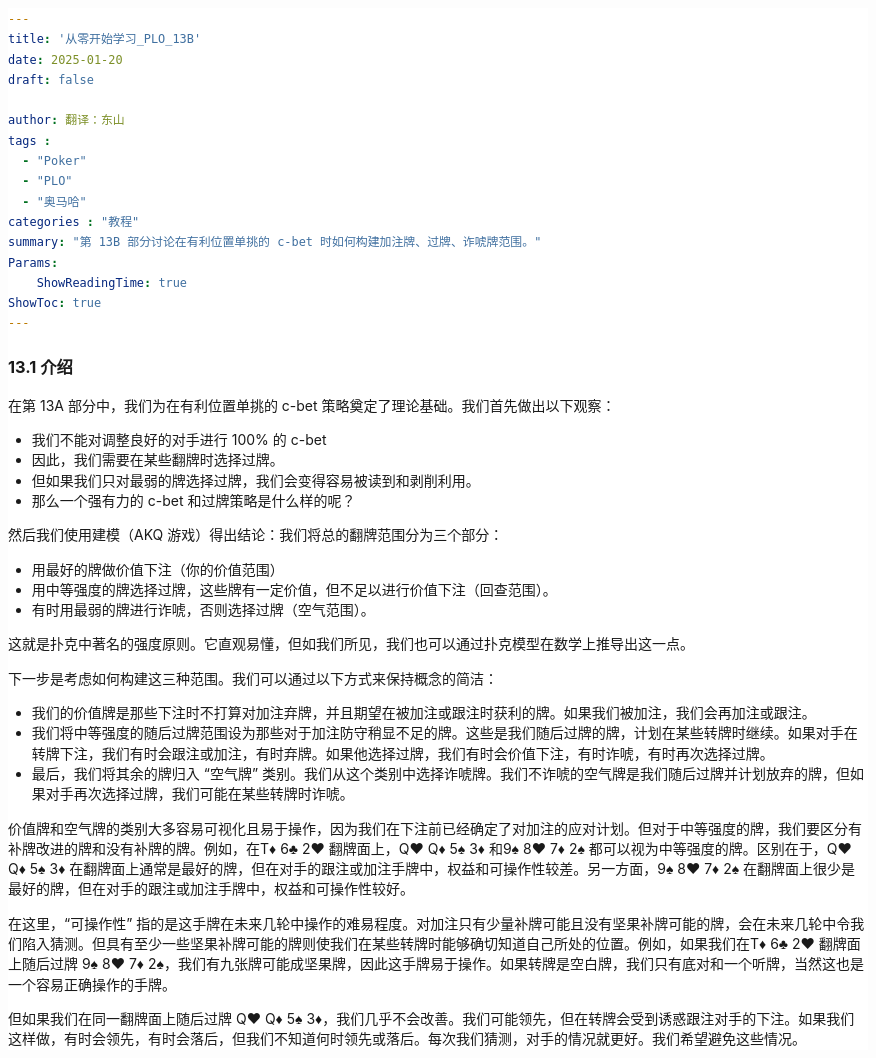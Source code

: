 ```yaml
---
title: '从零开始学习_PLO_13B'
date: 2025-01-20
draft: false

author: 翻译：东山
tags :
  - "Poker"
  - "PLO"
  - "奥马哈"
categories : "教程"
summary: "第 13B 部分讨论在有利位置单挑的 c-bet 时如何构建加注牌、过牌、诈唬牌范围。"
Params:
    ShowReadingTime: true
ShowToc: true
---
```

### 13.1 介绍

在第 13A 部分中，我们为在有利位置单挑的 c-bet 策略奠定了理论基础。我们首先做出以下观察：

- 我们不能对调整良好的对手进行 100% 的 c-bet
- 因此，我们需要在某些翻牌时选择过牌。
- 但如果我们只对最弱的牌选择过牌，我们会变得容易被读到和剥削利用。
- 那么一个强有力的 c-bet 和过牌策略是什么样的呢？

然后我们使用建模（AKQ 游戏）得出结论：我们将总的翻牌范围分为三个部分：

- 用最好的牌做价值下注（你的价值范围）
- 用中等强度的牌选择过牌，这些牌有一定价值，但不足以进行价值下注（回查范围）。
- 有时用最弱的牌进行诈唬，否则选择过牌（空气范围）。

这就是扑克中著名的强度原则。它直观易懂，但如我们所见，我们也可以通过扑克模型在数学上推导出这一点。

下一步是考虑如何构建这三种范围。我们可以通过以下方式来保持概念的简洁：

- 我们的价值牌是那些下注时不打算对加注弃牌，并且期望在被加注或跟注时获利的牌。如果我们被加注，我们会再加注或跟注。
- 我们将中等强度的随后过牌范围设为那些对于加注防守稍显不足的牌。这些是我们随后过牌的牌，计划在某些转牌时继续。如果对手在转牌下注，我们有时会跟注或加注，有时弃牌。如果他选择过牌，我们有时会价值下注，有时诈唬，有时再次选择过牌。
- 最后，我们将其余的牌归入 “空气牌” 类别。我们从这个类别中选择诈唬牌。我们不诈唬的空气牌是我们随后过牌并计划放弃的牌，但如果对手再次选择过牌，我们可能在某些转牌时诈唬。

价值牌和空气牌的类别大多容易可视化且易于操作，因为我们在下注前已经确定了对加注的应对计划。但对于中等强度的牌，我们要区分有补牌改进的牌和没有补牌的牌。例如，在<span class=text-red>T♦</span> 6♣ <span class=text-red>2♥</span> 翻牌面上，<span class=text-red>Q♥ Q♦</span> 5♠ <span class=text-red>3♦</span> 和9♠ <span class=text-red>8♥ 7♦</span> 2♠ 都可以视为中等强度的牌。区别在于，<span class=text-red>Q♥ Q♦</span> 5♠ <span class=text-red>3♦</span> 在翻牌面上通常是最好的牌，但在对手的跟注或加注手牌中，权益和可操作性较差。另一方面，9♠ <span class=text-red>8♥ 7♦</span> 2♠ 在翻牌面上很少是最好的牌，但在对手的跟注或加注手牌中，权益和可操作性较好。

在这里，“可操作性” 指的是这手牌在未来几轮中操作的难易程度。对加注只有少量补牌可能且没有坚果补牌可能的牌，会在未来几轮中令我们陷入猜测。但具有至少一些坚果补牌可能的牌则使我们在某些转牌时能够确切知道自己所处的位置。例如，如果我们在<span class=text-red>T♦</span> 6♣ <span class=text-red>2♥</span> 翻牌面上随后过牌 9♠ <span class=text-red>8♥ 7♦</span> 2♠，我们有九张牌可能成坚果牌，因此这手牌易于操作。如果转牌是空白牌，我们只有底对和一个听牌，当然这也是一个容易正确操作的手牌。

但如果我们在同一翻牌面上随后过牌 <span class=text-red>Q♥ Q♦</span> 5♠ <span class=text-red>3♦</span>，我们几乎不会改善。我们可能领先，但在转牌会受到诱惑跟注对手的下注。如果我们这样做，有时会领先，有时会落后，但我们不知道何时领先或落后。每次我们猜测，对手的情况就更好。我们希望避免这些情况。
